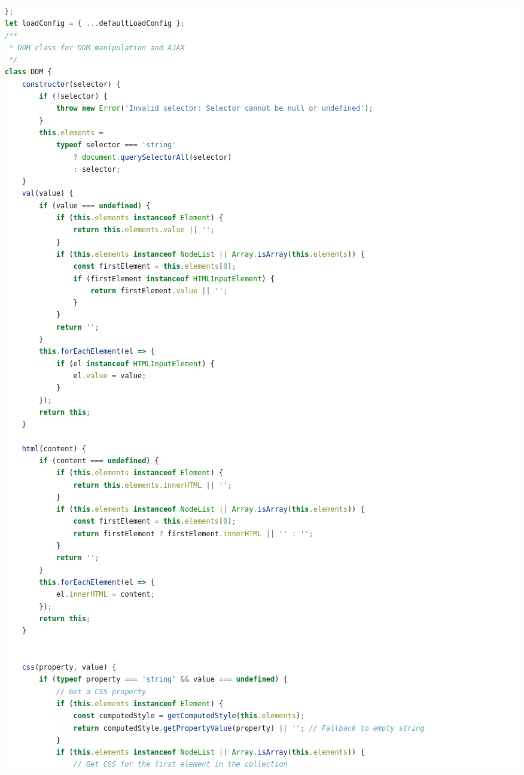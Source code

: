 ```js
};
let loadConfig = { ...defaultLoadConfig };
/**
 * DOM class for DOM manipulation and AJAX
 */
class DOM {
    constructor(selector) {
        if (!selector) {
            throw new Error('Invalid selector: Selector cannot be null or undefined');
        }
        this.elements =
            typeof selector === 'string'
                ? document.querySelectorAll(selector)
                : selector;
    }
    val(value) {
        if (value === undefined) {
            if (this.elements instanceof Element) {
                return this.elements.value || '';
            }
            if (this.elements instanceof NodeList || Array.isArray(this.elements)) {
                const firstElement = this.elements[0];
                if (firstElement instanceof HTMLInputElement) {
                    return firstElement.value || '';
                }
            }
            return '';
        }
        this.forEachElement(el => {
            if (el instanceof HTMLInputElement) {
                el.value = value;
            }
        });
        return this;
    }

    html(content) {
        if (content === undefined) {
            if (this.elements instanceof Element) {
                return this.elements.innerHTML || '';
            }
            if (this.elements instanceof NodeList || Array.isArray(this.elements)) {
                const firstElement = this.elements[0];
                return firstElement ? firstElement.innerHTML || '' : '';
            }
            return '';
        }
        this.forEachElement(el => {
            el.innerHTML = content;
        });
        return this;
    }
    
    
    css(property, value) {
        if (typeof property === 'string' && value === undefined) {
            // Get a CSS property
            if (this.elements instanceof Element) {
                const computedStyle = getComputedStyle(this.elements);
                return computedStyle.getPropertyValue(property) || ''; // Fallback to empty string
            }
            if (this.elements instanceof NodeList || Array.isArray(this.elements)) {
                // Get CSS for the first element in the collection
```
